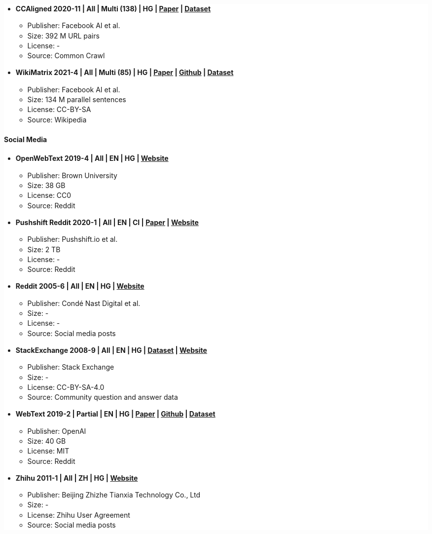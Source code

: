 - **CCAligned  2020-11 | All | Multi (138) | HG | [Paper](https://aclanthology.org/2020.emnlp-main.480/) | [Dataset](https://huggingface.co/datasets/ccaligned_multilingual)**
  - Publisher: Facebook AI et al.
  - Size: 392 M URL pairs
  - License: -
  - Source: Common Crawl

- **WikiMatrix  2021-4 | All | Multi (85) | HG | [Paper](https://aclanthology.org/2021.eacl-main.115/) | [Github](https://github.com/facebookresearch/LASER/tree/main/tasks/WikiMatrix) | [Dataset](https://github.com/facebookresearch/LASER/tree/main/tasks/WikiMatrix)**
  - Publisher: Facebook AI et al.
  - Size: 134 M parallel sentences
  - License: CC-BY-SA
  - Source: Wikipedia

#### Social Media

- **OpenWebText  2019-4 | All | EN | HG | [Website](https://skylion007.github.io/OpenWebTextCorpus/)**
  - Publisher: Brown University
  - Size: 38 GB
  - License: CC0
  - Source: Reddit

- **Pushshift Reddit  2020-1 | All | EN | CI | [Paper](https://arxiv.org/pdf/2001.08435.pdf) | [Website](https://files.pushshift.io/reddit/)**
  - Publisher: Pushshift.io et al.
  - Size: 2 TB
  - License: -
  - Source: Reddit

- **Reddit  2005-6 | All | EN | HG | [Website](www.reddit.com)**
  - Publisher: Condé Nast Digital et al.
  - Size: -
  - License: -
  - Source: Social media posts

- **StackExchange  2008-9 | All | EN | HG | [Dataset](https://archive.org/download/stackexchange) | [Website](https://stackexchange.com/)**
  - Publisher: Stack Exchange
  - Size: -
  - License: CC-BY-SA-4.0
  - Source: Community question and answer data

- **WebText  2019-2 | Partial | EN | HG | [Paper](https://insightcivic.s3.us-east-1.amazonaws.com/language-models.pdf) | [Github](https://github.com/openai/gpt-2) | [Dataset](https://github.com/openai/gpt-2-output-dataset)**
  - Publisher: OpenAI
  - Size: 40 GB
  - License: MIT
  - Source: Reddit

- **Zhihu  2011-1 | All | ZH | HG | [Website](https://www.zhihu.com/)**
  - Publisher: Beijing Zhizhe Tianxia Technology Co., Ltd
  - Size: -
  - License: Zhihu User Agreement
  - Source: Social media posts
